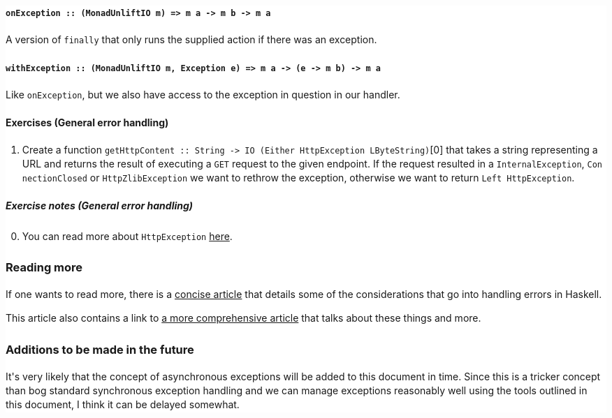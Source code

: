 #### `onException :: (MonadUnliftIO m) => m a -> m b -> m a`

A version of `finally` that only runs the supplied action if there was an exception.

#### `withException :: (MonadUnliftIO m, Exception e) => m a -> (e -> m b) -> m a`

Like `onException`, but we also have access to the exception in question in our handler.

#### Exercises (General error handling)

1. Create a function `getHttpContent :: String -> IO (Either HttpException LByteString)`[0] that
   takes a string representing a URL and returns the result of executing a `GET` request to the
   given endpoint. If the request resulted in a `InternalException`, `ConnectionClosed` or
   `HttpZlibException` we want to rethrow the exception, otherwise we want to return
   `Left HttpException`.

##### Exercise notes (General error handling)

0. You can read more about `HttpException`
   [here](https://www.stackage.org/haddock/lts-19.9/http-client-0.7.11/Network-HTTP-Client.html#t:HttpException).

### Reading more

If one wants to read more, there is a
[concise article](https://www.fpcomplete.com/blog/2016/11/exceptions-best-practices-haskell/) that
details some of the considerations that go into handling errors in Haskell.

This article also contains a link to
[a more comprehensive article](https://www.fpcomplete.com/haskell/tutorial/exceptions/) that talks
about these things and more.

### Additions to be made in the future

It's very likely that the concept of asynchronous exceptions will be added to this document in time.
Since this is a tricker concept than bog standard synchronous exception handling and we can manage
exceptions reasonably well using the tools outlined in this document, I think it can be delayed
somewhat.
